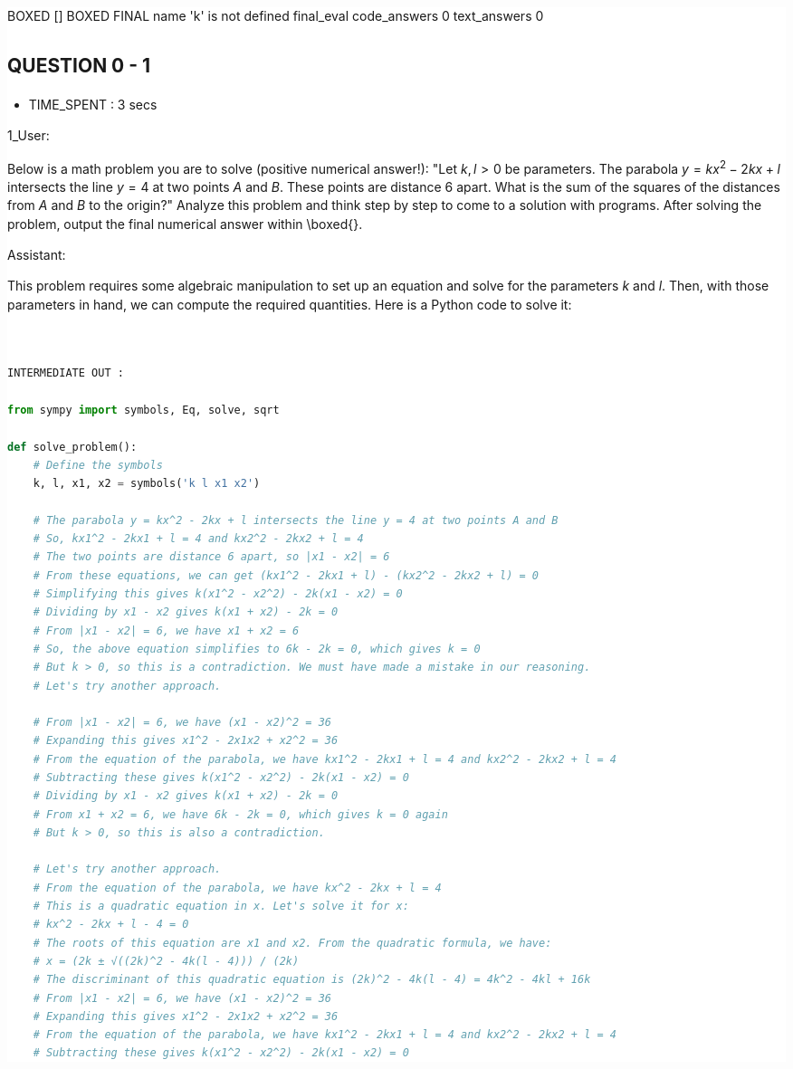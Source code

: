 BOXED []
BOXED FINAL 
name 'k' is not defined final_eval
code_answers 0 text_answers 0



## QUESTION 0 - 1 
- TIME_SPENT : 3 secs

1_User:


Below is a math problem you are to solve (positive numerical answer!):
"Let $k, l > 0$ be parameters. The parabola $y = kx^2 - 2kx + l$ intersects the line $y = 4$ at two points $A$ and $B$. These points are distance 6 apart. What is the sum of the squares of the distances from $A$ and $B$ to the origin?"
Analyze this problem and think step by step to come to a solution with programs. After solving the problem, output the final numerical answer within \boxed{}.

Assistant:

 This problem requires some algebraic manipulation to set up an equation and solve for the parameters $k$ and $l$. Then, with those parameters in hand, we can compute the required quantities. Here is a Python code to solve it:

```python


INTERMEDIATE OUT :

from sympy import symbols, Eq, solve, sqrt

def solve_problem():
    # Define the symbols
    k, l, x1, x2 = symbols('k l x1 x2')

    # The parabola y = kx^2 - 2kx + l intersects the line y = 4 at two points A and B
    # So, kx1^2 - 2kx1 + l = 4 and kx2^2 - 2kx2 + l = 4
    # The two points are distance 6 apart, so |x1 - x2| = 6
    # From these equations, we can get (kx1^2 - 2kx1 + l) - (kx2^2 - 2kx2 + l) = 0
    # Simplifying this gives k(x1^2 - x2^2) - 2k(x1 - x2) = 0
    # Dividing by x1 - x2 gives k(x1 + x2) - 2k = 0
    # From |x1 - x2| = 6, we have x1 + x2 = 6
    # So, the above equation simplifies to 6k - 2k = 0, which gives k = 0
    # But k > 0, so this is a contradiction. We must have made a mistake in our reasoning.
    # Let's try another approach.

    # From |x1 - x2| = 6, we have (x1 - x2)^2 = 36
    # Expanding this gives x1^2 - 2x1x2 + x2^2 = 36
    # From the equation of the parabola, we have kx1^2 - 2kx1 + l = 4 and kx2^2 - 2kx2 + l = 4
    # Subtracting these gives k(x1^2 - x2^2) - 2k(x1 - x2) = 0
    # Dividing by x1 - x2 gives k(x1 + x2) - 2k = 0
    # From x1 + x2 = 6, we have 6k - 2k = 0, which gives k = 0 again
    # But k > 0, so this is also a contradiction.

    # Let's try another approach.
    # From the equation of the parabola, we have kx^2 - 2kx + l = 4
    # This is a quadratic equation in x. Let's solve it for x:
    # kx^2 - 2kx + l - 4 = 0
    # The roots of this equation are x1 and x2. From the quadratic formula, we have:
    # x = (2k ± √((2k)^2 - 4k(l - 4))) / (2k)
    # The discriminant of this quadratic equation is (2k)^2 - 4k(l - 4) = 4k^2 - 4kl + 16k
    # From |x1 - x2| = 6, we have (x1 - x2)^2 = 36
    # Expanding this gives x1^2 - 2x1x2 + x2^2 = 36
    # From the equation of the parabola, we have kx1^2 - 2kx1 + l = 4 and kx2^2 - 2kx2 + l = 4
    # Subtracting these gives k(x1^2 - x2^2) - 2k(x1 - x2) = 0
```